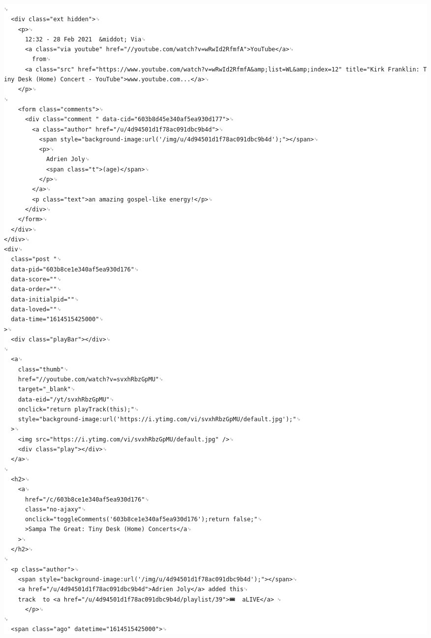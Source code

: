     ␊
      <div class="ext hidden">␊
        <p>␊
          12:32 - 28 Feb 2021  &middot; Via␊
          <a class="via youtube" href="//youtube.com/watch?v=wRwId2RfmfA">YouTube</a>␊
            from␊
          <a class="src" href="https://www.youtube.com/watch?v=wRwId2RfmfA&amp;list=WL&amp;index=12" title="Kirk Franklin: Tiny Desk (Home) Concert - YouTube">www.youtube.com...</a>␊
        </p>␊
    ␊
        <form class="comments">␊
          <div class="comment " data-cid="603b8d45e340af5ea930d177">␊
            <a class="author" href="/u/4d94501d1f78ac091dbc9b4d">␊
              <span style="background-image:url('/img/u/4d94501d1f78ac091dbc9b4d');"></span>␊
              <p>␊
                Adrien Joly␊
                <span class="t">(age)</span>␊
              </p>␊
            </a>␊
            <p class="text">an amazing gospel-like energy!</p>␊
          </div>␊
        </form>␊
      </div>␊
    </div>␊
    <div␊
      class="post "␊
      data-pid="603b8ce1e340af5ea930d176"␊
      data-score=""␊
      data-order=""␊
      data-initialpid=""␊
      data-loved=""␊
      data-time="1614515425000"␊
    >␊
      <div class="playBar"></div>␊
    ␊
      <a␊
        class="thumb"␊
        href="//youtube.com/watch?v=svxhRbzGpMU"␊
        target="_blank"␊
        data-eid="/yt/svxhRbzGpMU"␊
        onclick="return playTrack(this);"␊
        style="background-image:url('https://i.ytimg.com/vi/svxhRbzGpMU/default.jpg');"␊
      >␊
        <img src="https://i.ytimg.com/vi/svxhRbzGpMU/default.jpg" />␊
        <div class="play"></div>␊
      </a>␊
    ␊
      <h2>␊
        <a␊
          href="/c/603b8ce1e340af5ea930d176"␊
          class="no-ajaxy"␊
          onclick="toggleComments('603b8ce1e340af5ea930d176');return false;"␊
          >Sampa The Great: Tiny Desk (Home) Concerts</a␊
        >␊
      </h2>␊
    ␊
      <p class="author">␊
        <span style="background-image:url('/img/u/4d94501d1f78ac091dbc9b4d');"></span>␊
        <a href="/u/4d94501d1f78ac091dbc9b4d">Adrien Joly</a> added this␊
        track  to <a href="/u/4d94501d1f78ac091dbc9b4d/playlist/39">🎟  aLIVE</a> ␊
          </p>␊
    ␊
      <span class="ago" datetime="1614515425000">␊